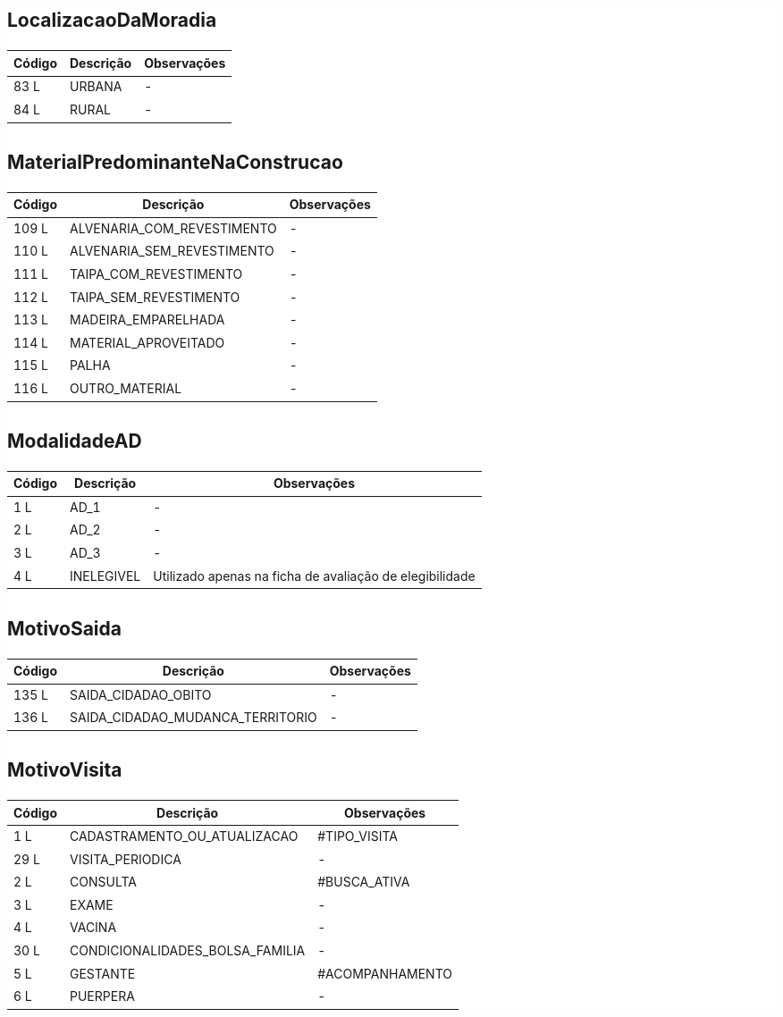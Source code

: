 ## LocalizacaoDaMoradia
|Código|	Descrição|	Observações|
|---|---|---|
|83 L|	URBANA|	-|
|84 L|	RURAL|	-|

## MaterialPredominanteNaConstrucao
|Código|	Descrição|	Observações|
|---|---|---|
|109 L|	ALVENARIA\_COM\_REVESTIMENTO|	-|
|110 L|	ALVENARIA\_SEM\_REVESTIMENTO|	-|
|111 L|	TAIPA\_COM\_REVESTIMENTO|	-|
|112 L|	TAIPA\_SEM\_REVESTIMENTO|	-|
|113 L|	MADEIRA\_EMPARELHADA|	-|
|114 L|	MATERIAL\_APROVEITADO|	-|
|115 L|	PALHA|	-|
|116 L|	OUTRO\_MATERIAL|	-|

## ModalidadeAD
|Código|	Descrição|	Observações|
|---|---|---|
|1 L|	AD\_1|	-|
|2 L|	AD\_2|	-|
|3 L|	AD\_3|	-|
|4 L|	INELEGIVEL|	Utilizado apenas na ficha de avaliação de elegibilidade|

## MotivoSaida
|Código|	Descrição|	Observações|
|---|---|---|
|135 L|	SAIDA\_CIDADAO\_OBITO|	-|
|136 L|	SAIDA\_CIDADAO\_MUDANCA\_TERRITORIO|	-|

## MotivoVisita
|Código|	Descrição|	Observações|
|---|---|---|
|1 L|	CADASTRAMENTO\_OU\_ATUALIZACAO|	#TIPO\_VISITA |
|29 L|	VISITA\_PERIODICA| - |
|2 L|	CONSULTA|	#BUSCA\_ATIVA|
|3 L|	EXAME| - |
|4 L|	VACINA| - |
|30 L|	CONDICIONALIDADES\_BOLSA\_FAMILIA| - |
|5 L|	GESTANTE|	#ACOMPANHAMENTO |
|6 L|	PUERPERA| - |
